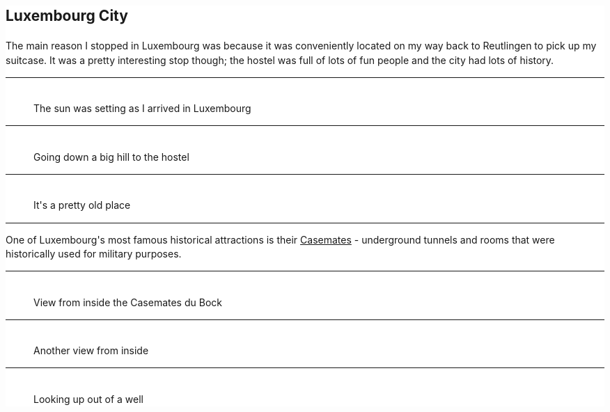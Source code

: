 ## Luxembourg City

The main reason I stopped in Luxembourg was because it was conveniently located on my way back to Reutlingen to pick up my suitcase. It was a pretty interesting stop though; the hostel was full of lots of fun people and the city had lots of history.

***

<figure class="align-center">
  <img src="/assets/images/fullsize/interrail/luxembourg1.jpg" alt="">
  <figcaption>The sun was setting as I arrived in Luxembourg</figcaption>
</figure>

***

<figure class="align-center">
  <img src="/assets/images/fullsize/interrail/luxembourg2.jpg" alt="">
  <figcaption>Going down a big hill to the hostel</figcaption>
</figure>

***

<figure class="align-center">
  <img src="/assets/images/fullsize/interrail/luxembourg3.jpg" alt="">
  <figcaption>It's a pretty old place</figcaption>
</figure>

***

One of Luxembourg's most famous historical attractions is their [Casemates](https://www.visitluxembourg.com/en/place/castle/bock-casemates-luxembourg) - underground tunnels and rooms that were historically used for military purposes.

***

<figure class="align-center">
  <img src="/assets/images/fullsize/interrail/luxembourg4.jpg" alt="">
  <figcaption>View from inside the Casemates du Bock</figcaption>
</figure>

***

<figure class="align-center">
  <img src="/assets/images/fullsize/interrail/luxembourg5.jpg" alt="">
  <figcaption>Another view from inside</figcaption>
</figure>

***

<figure class="align-center">
  <img src="/assets/images/fullsize/interrail/luxembourg6.jpg" alt="">
  <figcaption>Looking up out of a well</figcaption>
</figure>

